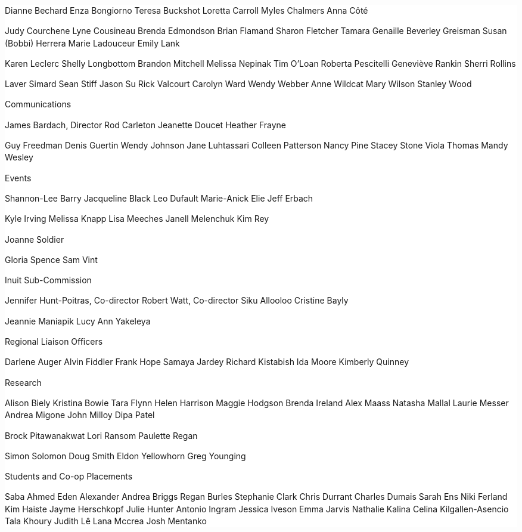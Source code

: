 Dianne Bechard Enza Bongiorno Teresa Buckshot Loretta Carroll Myles Chalmers Anna Côté

Judy Courchene
 Lyne Cousineau Brenda Edmondson Brian Flamand Sharon Fletcher Tamara Genaille Beverley Greisman Susan (Bobbi) Herrera Marie Ladouceur Emily Lank

Karen Leclerc Shelly Longbottom Brandon Mitchell Melissa Nepinak Tim O’Loan Roberta Pescitelli Geneviève Rankin Sherri Rollins

Laver Simard Sean Stiff Jason Su
 Rick Valcourt Carolyn Ward Wendy Webber Anne Wildcat Mary Wilson Stanley Wood

Communications

James Bardach, Director Rod Carleton
 Jeanette Doucet Heather Frayne

Guy Freedman Denis Guertin Wendy Johnson Jane Luhtassari Colleen Patterson Nancy Pine Stacey Stone Viola Thomas Mandy Wesley

Events

Shannon-Lee Barry Jacqueline Black Leo Dufault Marie-Anick Elie Jeff Erbach

Kyle Irving Melissa Knapp Lisa Meeches Janell Melenchuk Kim Rey

Joanne Soldier

Gloria Spence Sam Vint

Inuit Sub-Commission

Jennifer Hunt-Poitras, Co-director Robert Watt, Co-director
 Siku Allooloo
 Cristine Bayly

Jeannie Maniapik Lucy Ann Yakeleya

Regional Liaison Officers

Darlene Auger Alvin Fiddler Frank Hope Samaya Jardey Richard Kistabish Ida Moore Kimberly Quinney

Research

Alison Biely Kristina Bowie Tara Flynn Helen Harrison Maggie Hodgson Brenda Ireland Alex Maass Natasha Mallal Laurie Messer Andrea Migone John Milloy Dipa Patel

Brock Pitawanakwat Lori Ransom Paulette Regan

Simon Solomon Doug Smith Eldon Yellowhorn Greg Younging

Students and Co-op Placements

Saba Ahmed
 Eden Alexander
 Andrea Briggs
 Regan Burles
 Stephanie Clark
 Chris Durrant
 Charles Dumais
 Sarah Ens
 Niki Ferland
 Kim Haiste
 Jayme Herschkopf
 Julie Hunter
 Antonio Ingram
 Jessica Iveson
 Emma Jarvis
 Nathalie Kalina
 Celina Kilgallen-Asencio Tala Khoury
 Judith Lê
 Lana Mccrea
 Josh Mentanko